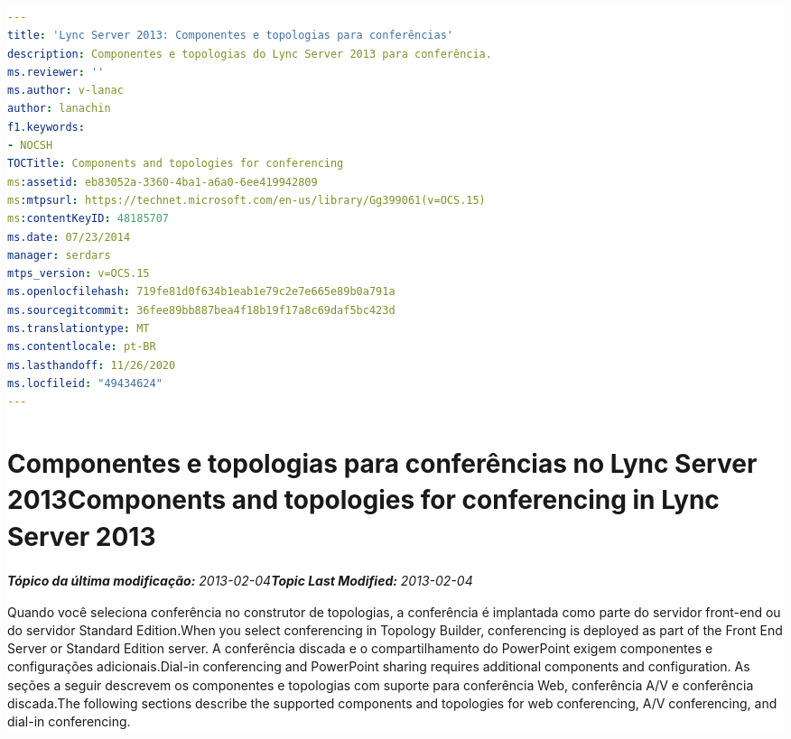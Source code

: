 ```yaml
---
title: 'Lync Server 2013: Componentes e topologias para conferências'
description: Componentes e topologias do Lync Server 2013 para conferência.
ms.reviewer: ''
ms.author: v-lanac
author: lanachin
f1.keywords:
- NOCSH
TOCTitle: Components and topologies for conferencing
ms:assetid: eb83052a-3360-4ba1-a6a0-6ee419942809
ms:mtpsurl: https://technet.microsoft.com/en-us/library/Gg399061(v=OCS.15)
ms:contentKeyID: 48185707
ms.date: 07/23/2014
manager: serdars
mtps_version: v=OCS.15
ms.openlocfilehash: 719fe81d0f634b1eab1e79c2e7e665e89b0a791a
ms.sourcegitcommit: 36fee89bb887bea4f18b19f17a8c69daf5bc423d
ms.translationtype: MT
ms.contentlocale: pt-BR
ms.lasthandoff: 11/26/2020
ms.locfileid: "49434624"
---
```

# <a name="components-and-topologies-for-conferencing-in-lync-server-2013"></a><span data-ttu-id="c6812-103">Componentes e topologias para conferências no Lync Server 2013</span><span class="sxs-lookup"><span data-stu-id="c6812-103">Components and topologies for conferencing in Lync Server 2013</span></span>

<div data-xmlns="http://www.w3.org/1999/xhtml">

<div class="topic" data-xmlns="http://www.w3.org/1999/xhtml" data-msxsl="urn:schemas-microsoft-com:xslt" data-cs="https://msdn.microsoft.com/">

<div data-asp="https://msdn2.microsoft.com/asp">



</div>

<div id="mainSection">

<div id="mainBody"><span data-ttu-id="c6812-104">

<span> </span></span><span class="sxs-lookup"><span data-stu-id="c6812-104">

<span> </span></span></span>

<span data-ttu-id="c6812-105">_**Tópico da última modificação:** 2013-02-04_</span><span class="sxs-lookup"><span data-stu-id="c6812-105">_**Topic Last Modified:** 2013-02-04_</span></span>

<span data-ttu-id="c6812-106">Quando você seleciona conferência no construtor de topologias, a conferência é implantada como parte do servidor front-end ou do servidor Standard Edition.</span><span class="sxs-lookup"><span data-stu-id="c6812-106">When you select conferencing in Topology Builder, conferencing is deployed as part of the Front End Server or Standard Edition server.</span></span> <span data-ttu-id="c6812-107">A conferência discada e o compartilhamento do PowerPoint exigem componentes e configurações adicionais.</span><span class="sxs-lookup"><span data-stu-id="c6812-107">Dial-in conferencing and PowerPoint sharing requires additional components and configuration.</span></span> <span data-ttu-id="c6812-108">As seções a seguir descrevem os componentes e topologias com suporte para conferência Web, conferência A/V e conferência discada.</span><span class="sxs-lookup"><span data-stu-id="c6812-108">The following sections describe the supported components and topologies for web conferencing, A/V conferencing, and dial-in conferencing.</span></span>
